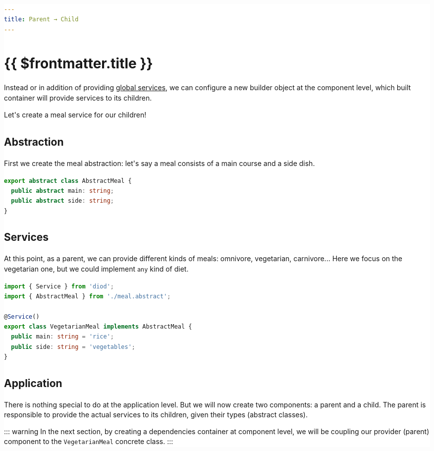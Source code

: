 ```yaml
---
title: Parent → Child
---
```


# {{ $frontmatter.title }}

Instead or in addition of providing
[global services](../getting-started/basic-usage#vue-diod), we can configure
a new builder object at the component level, which built container will provide
services to its children.

Let's create a meal service for our children!

## Abstraction

First we create the meal abstraction: let's say a meal consists of
a main course and a side dish.

```typescript
export abstract class AbstractMeal {
  public abstract main: string;
  public abstract side: string;
}
```

## Services

At this point, as a parent, we can provide different kinds of meals:
omnivore, vegetarian, carnivore...
Here we focus on the vegetarian one, but we could implement `any` kind of diet.

```typescript
import { Service } from 'diod';
import { AbstractMeal } from './meal.abstract';

@Service()
export class VegetarianMeal implements AbstractMeal {
  public main: string = 'rice';
  public side: string = 'vegetables';
}
```

## Application

There is nothing special to do at the application level. But we will now create
two components: a parent and a child. The parent is responsible to provide the
actual services to its children, given their types (abstract classes).

::: warning
In the next section, by creating a dependencies container at component level,
we will be coupling our provider (parent) component to the `VegetarianMeal`
concrete class.
:::
